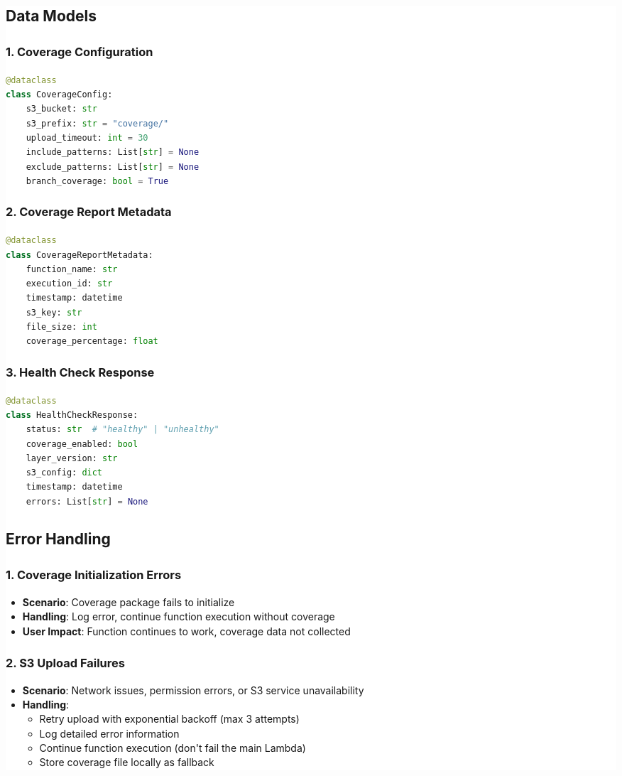 ## Data Models

### 1. Coverage Configuration
```python
@dataclass
class CoverageConfig:
    s3_bucket: str
    s3_prefix: str = "coverage/"
    upload_timeout: int = 30
    include_patterns: List[str] = None
    exclude_patterns: List[str] = None
    branch_coverage: bool = True
```

### 2. Coverage Report Metadata
```python
@dataclass
class CoverageReportMetadata:
    function_name: str
    execution_id: str
    timestamp: datetime
    s3_key: str
    file_size: int
    coverage_percentage: float
```

### 3. Health Check Response
```python
@dataclass
class HealthCheckResponse:
    status: str  # "healthy" | "unhealthy"
    coverage_enabled: bool
    layer_version: str
    s3_config: dict
    timestamp: datetime
    errors: List[str] = None
```

## Error Handling

### 1. Coverage Initialization Errors
- **Scenario**: Coverage package fails to initialize
- **Handling**: Log error, continue function execution without coverage
- **User Impact**: Function continues to work, coverage data not collected

### 2. S3 Upload Failures
- **Scenario**: Network issues, permission errors, or S3 service unavailability
- **Handling**: 
  - Retry upload with exponential backoff (max 3 attempts)
  - Log detailed error information
  - Continue function execution (don't fail the main Lambda)
  - Store coverage file locally as fallback
